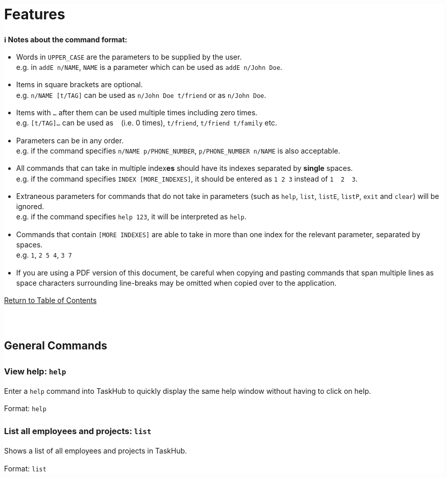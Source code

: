 # Features

<div markdown="block" class="alert alert-info">

**:information_source: Notes about the command format:**<br>

* Words in `UPPER_CASE` are the parameters to be supplied by the user.<br>
  e.g. in `addE n/NAME`, `NAME` is a parameter which can be used as `addE n/John Doe`.

* Items in square brackets are optional.<br>
  e.g. `n/NAME [t/TAG]` can be used as `n/John Doe t/friend` or as `n/John Doe`.

* Items with `…`​ after them can be used multiple times including zero times.<br>
  e.g. `[t/TAG]…​` can be used as ` ` (i.e. 0 times), `t/friend`, `t/friend t/family` etc.

* Parameters can be in any order.<br>
  e.g. if the command specifies `n/NAME p/PHONE_NUMBER`, `p/PHONE_NUMBER n/NAME` is also acceptable.

* All commands that can take in multiple index**es** should have its indexes separated by **single** spaces.<br>
e.g. if the command specifies `INDEX [MORE_INDEXES]`, it should be entered as `1 2 3` instead of `1  2  3`.

* Extraneous parameters for commands that do not take in parameters (such as `help`, `list`, `listE`, `listP`, `exit` and `clear`) will be ignored.<br>
  e.g. if the command specifies `help 123`, it will be interpreted as `help`.

* Commands that contain `[MORE INDEXES]` are able to take in more than one index for the relevant parameter, separated by spaces.<br>
  e.g. `1`, `2 5 4`, `3 7`

* If you are using a PDF version of this document, be careful when copying and pasting commands that span multiple lines as space characters surrounding line-breaks may be omitted when copied over to the application.
</div>

[Return to Table of Contents](#table-of-contents)

<br>

## General Commands

### View help: `help`

Enter a `help` command into TaskHub to quickly display the same help window without having to click on help.

Format: `help`


### List all employees and projects: `list`

Shows a list of all employees and projects in TaskHub.

Format: `list`
